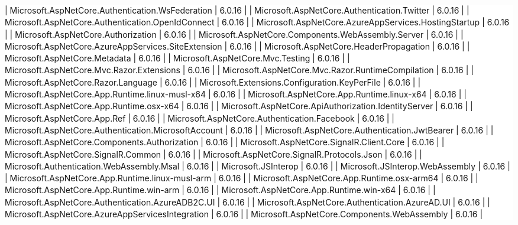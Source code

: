 | Microsoft.AspNetCore.Authentication.WsFederation | 6.0.16 |
| Microsoft.AspNetCore.Authentication.Twitter | 6.0.16 |
| Microsoft.AspNetCore.Authentication.OpenIdConnect | 6.0.16 |
| Microsoft.AspNetCore.AzureAppServices.HostingStartup | 6.0.16 |
| Microsoft.AspNetCore.Authorization | 6.0.16 |
| Microsoft.AspNetCore.Components.WebAssembly.Server | 6.0.16 |
| Microsoft.AspNetCore.AzureAppServices.SiteExtension | 6.0.16 |
| Microsoft.AspNetCore.HeaderPropagation | 6.0.16 |
| Microsoft.AspNetCore.Metadata | 6.0.16 |
| Microsoft.AspNetCore.Mvc.Testing | 6.0.16 |
| Microsoft.AspNetCore.Mvc.Razor.Extensions | 6.0.16 |
| Microsoft.AspNetCore.Mvc.Razor.RuntimeCompilation | 6.0.16 |
| Microsoft.AspNetCore.Razor.Language | 6.0.16 |
| Microsoft.Extensions.Configuration.KeyPerFile | 6.0.16 |
| Microsoft.AspNetCore.App.Runtime.linux-musl-x64 | 6.0.16 |
| Microsoft.AspNetCore.App.Runtime.linux-x64 | 6.0.16 |
| Microsoft.AspNetCore.App.Runtime.osx-x64 | 6.0.16 |
| Microsoft.AspNetCore.ApiAuthorization.IdentityServer | 6.0.16 |
| Microsoft.AspNetCore.App.Ref | 6.0.16 |
| Microsoft.AspNetCore.Authentication.Facebook | 6.0.16 |
| Microsoft.AspNetCore.Authentication.MicrosoftAccount | 6.0.16 |
| Microsoft.AspNetCore.Authentication.JwtBearer | 6.0.16 |
| Microsoft.AspNetCore.Components.Authorization | 6.0.16 |
| Microsoft.AspNetCore.SignalR.Client.Core | 6.0.16 |
| Microsoft.AspNetCore.SignalR.Common | 6.0.16 |
| Microsoft.AspNetCore.SignalR.Protocols.Json | 6.0.16 |
| Microsoft.Authentication.WebAssembly.Msal | 6.0.16 |
| Microsoft.JSInterop | 6.0.16 |
| Microsoft.JSInterop.WebAssembly | 6.0.16 |
| Microsoft.AspNetCore.App.Runtime.linux-musl-arm | 6.0.16 |
| Microsoft.AspNetCore.App.Runtime.osx-arm64 | 6.0.16 |
| Microsoft.AspNetCore.App.Runtime.win-arm | 6.0.16 |
| Microsoft.AspNetCore.App.Runtime.win-x64 | 6.0.16 |
| Microsoft.AspNetCore.Authentication.AzureADB2C.UI | 6.0.16 |
| Microsoft.AspNetCore.Authentication.AzureAD.UI | 6.0.16 |
| Microsoft.AspNetCore.AzureAppServicesIntegration | 6.0.16 |
| Microsoft.AspNetCore.Components.WebAssembly | 6.0.16 |